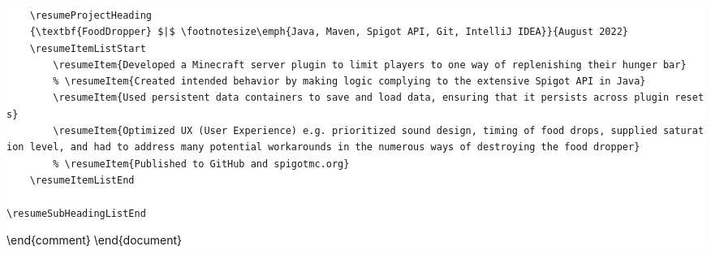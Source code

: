         \resumeProjectHeading
        {\textbf{FoodDropper} $|$ \footnotesize\emph{Java, Maven, Spigot API, Git, IntelliJ IDEA}}{August 2022}
        \resumeItemListStart
            \resumeItem{Developed a Minecraft server plugin to limit players to one way of replenishing their hunger bar}
            % \resumeItem{Created intended behavior by making logic complying to the extensive Spigot API in Java}
            \resumeItem{Used persistent data containers to save and load data, ensuring that it persists across plugin resets}
            \resumeItem{Optimized UX (User Experience) e.g. prioritized sound design, timing of food drops, supplied saturation level, and had to address many potential workarounds in the numerous ways of destroying the food dropper}
            % \resumeItem{Published to GitHub and spigotmc.org}
        \resumeItemListEnd
          
    \resumeSubHeadingListEnd
\end{comment}
\end{document}
